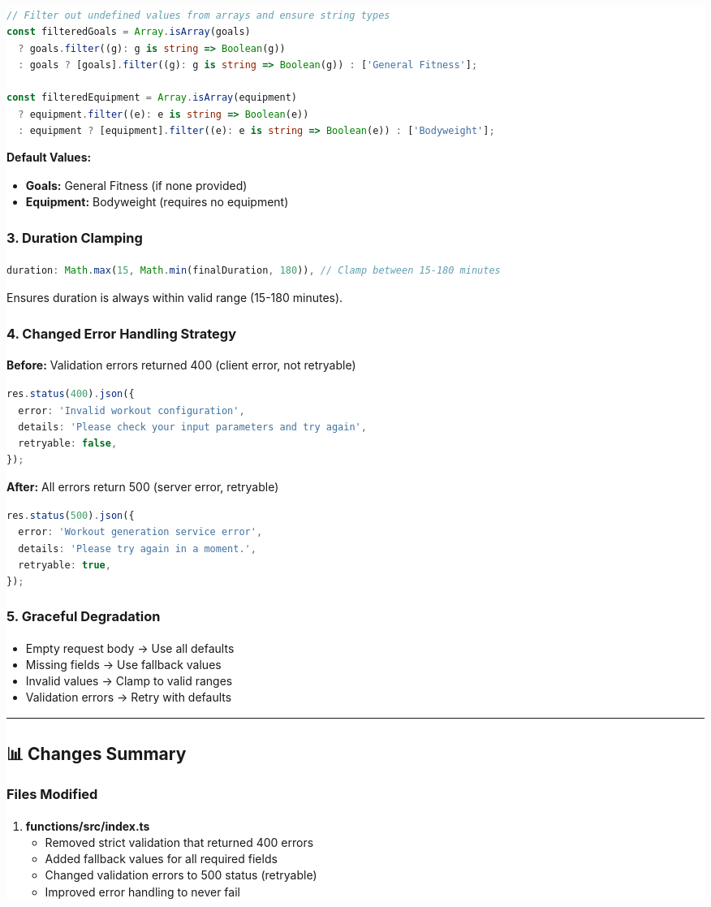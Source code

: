 ```typescript
// Filter out undefined values from arrays and ensure string types
const filteredGoals = Array.isArray(goals)
  ? goals.filter((g): g is string => Boolean(g))
  : goals ? [goals].filter((g): g is string => Boolean(g)) : ['General Fitness'];

const filteredEquipment = Array.isArray(equipment)
  ? equipment.filter((e): e is string => Boolean(e))
  : equipment ? [equipment].filter((e): e is string => Boolean(e)) : ['Bodyweight'];
```

**Default Values:**
- **Goals:** General Fitness (if none provided)
- **Equipment:** Bodyweight (requires no equipment)

### 3. Duration Clamping

```typescript
duration: Math.max(15, Math.min(finalDuration, 180)), // Clamp between 15-180 minutes
```

Ensures duration is always within valid range (15-180 minutes).

### 4. Changed Error Handling Strategy

**Before:** Validation errors returned 400 (client error, not retryable)
```typescript
res.status(400).json({
  error: 'Invalid workout configuration',
  details: 'Please check your input parameters and try again',
  retryable: false,
});
```

**After:** All errors return 500 (server error, retryable)
```typescript
res.status(500).json({
  error: 'Workout generation service error',
  details: 'Please try again in a moment.',
  retryable: true,
});
```

### 5. Graceful Degradation

- Empty request body → Use all defaults
- Missing fields → Use fallback values
- Invalid values → Clamp to valid ranges
- Validation errors → Retry with defaults

---

## 📊 Changes Summary

### Files Modified
1. **functions/src/index.ts**
   - Removed strict validation that returned 400 errors
   - Added fallback values for all required fields
   - Changed validation errors to 500 status (retryable)
   - Improved error handling to never fail
